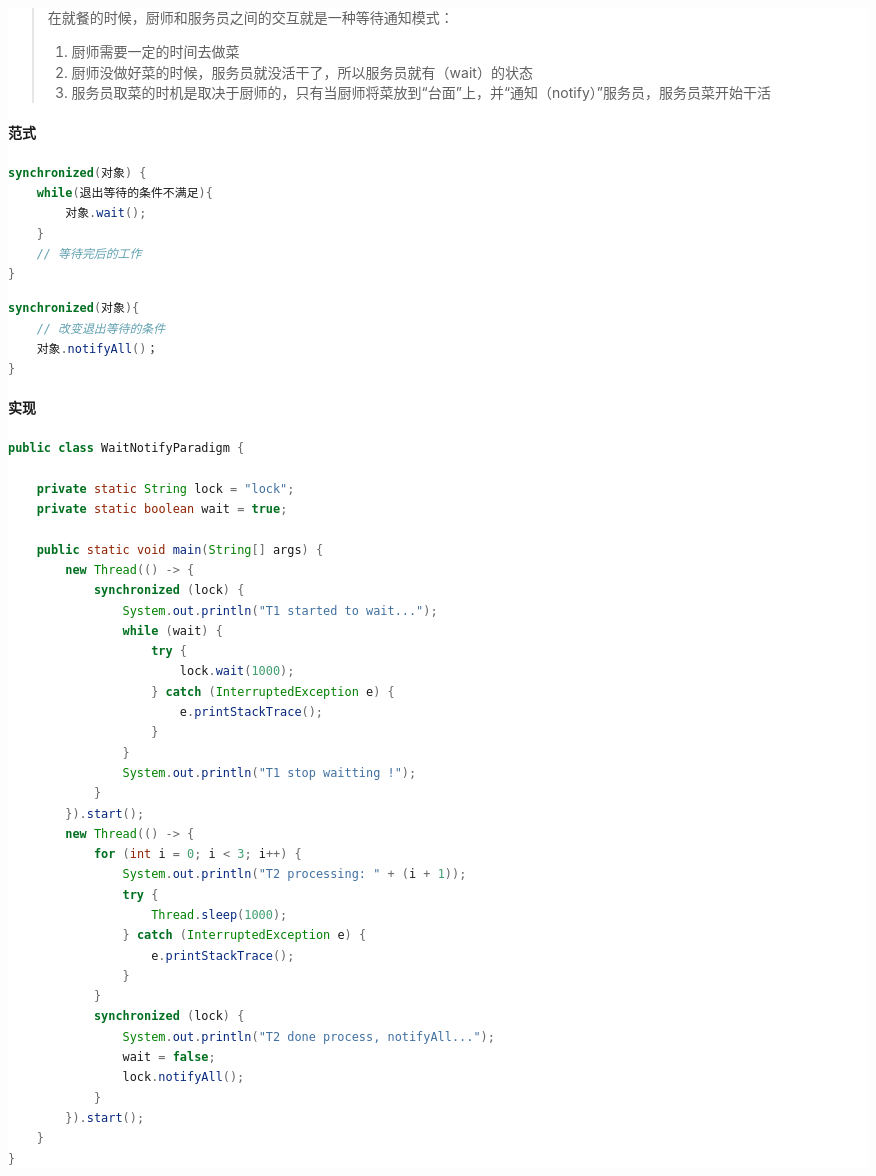 > 在就餐的时候，厨师和服务员之间的交互就是一种等待通知模式：
>
> 1. 厨师需要一定的时间去做菜
> 2. 厨师没做好菜的时候，服务员就没活干了，所以服务员就有（wait）的状态
> 3. 服务员取菜的时机是取决于厨师的，只有当厨师将菜放到“台面”上，并“通知（notify）”服务员，服务员菜开始干活

#### 范式

```java
synchronized(对象) {
	while(退出等待的条件不满足){
    	对象.wait();
    }
    // 等待完后的工作
}
```

```java
synchronized(对象){
	// 改变退出等待的条件
    对象.notifyAll()；
}
```

#### 实现

```java
public class WaitNotifyParadigm {

    private static String lock = "lock";
    private static boolean wait = true;

    public static void main(String[] args) {
        new Thread(() -> {
            synchronized (lock) {
                System.out.println("T1 started to wait...");
                while (wait) {
                    try {
                        lock.wait(1000);
                    } catch (InterruptedException e) {
                        e.printStackTrace();
                    }
                }
                System.out.println("T1 stop waitting !");
            }
        }).start();
        new Thread(() -> {
            for (int i = 0; i < 3; i++) {
                System.out.println("T2 processing: " + (i + 1));
                try {
                    Thread.sleep(1000);
                } catch (InterruptedException e) {
                    e.printStackTrace();
                }
            }
            synchronized (lock) {
                System.out.println("T2 done process, notifyAll...");
                wait = false;
                lock.notifyAll();
            }
        }).start();
    }
}
```
